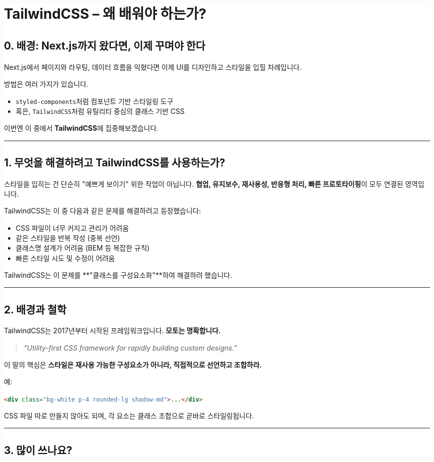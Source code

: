# TailwindCSS – 왜 배워야 하는가?

## 0. 배경: Next.js까지 왔다면, 이제 꾸며야 한다

Next.js에서 페이지와 라우팅, 데이터 흐름을 익혔다면
이제 UI를 디자인하고 스타일을 입힐 차례입니다.

방법은 여러 가지가 있습니다.

- `styled-components`처럼 컴포넌트 기반 스타일링 도구
- 혹은, `TailwindCSS`처럼 유틸리티 중심의 클래스 기반 CSS

이번엔 이 중에서 **TailwindCSS**에 집중해보겠습니다.

---

## 1. 무엇을 해결하려고 TailwindCSS를 사용하는가?

스타일을 입히는 건 단순히 "예쁘게 보이기" 위한 작업이 아닙니다.
**협업, 유지보수, 재사용성, 반응형 처리, 빠른 프로토타이핑**이 모두 연결된 영역입니다.

TailwindCSS는 이 중 다음과 같은 문제를 해결하려고 등장했습니다:

- CSS 파일이 너무 커지고 관리가 어려움
- 같은 스타일을 반복 작성 (중복 선언)
- 클래스명 설계가 어려움 (BEM 등 복잡한 규칙)
- 빠른 스타일 시도 및 수정이 어려움

TailwindCSS는 이 문제를 **"클래스를 구성요소화"**하여 해결하려 했습니다.

---

## 2. 배경과 철학

TailwindCSS는 2017년부터 시작된 프레임워크입니다.
**모토는 명확합니다.**

> _“Utility-first CSS framework for rapidly building custom designs.”_

이 말의 핵심은
**스타일은 재사용 가능한 구성요소가 아니라, 직접적으로 선언하고 조합하라.**

예:

```html
<div class="bg-white p-4 rounded-lg shadow-md">...</div>
```

CSS 파일 따로 만들지 않아도 되며,
각 요소는 클래스 조합으로 곧바로 스타일링됩니다.

---

## 3. 많이 쓰나요?
